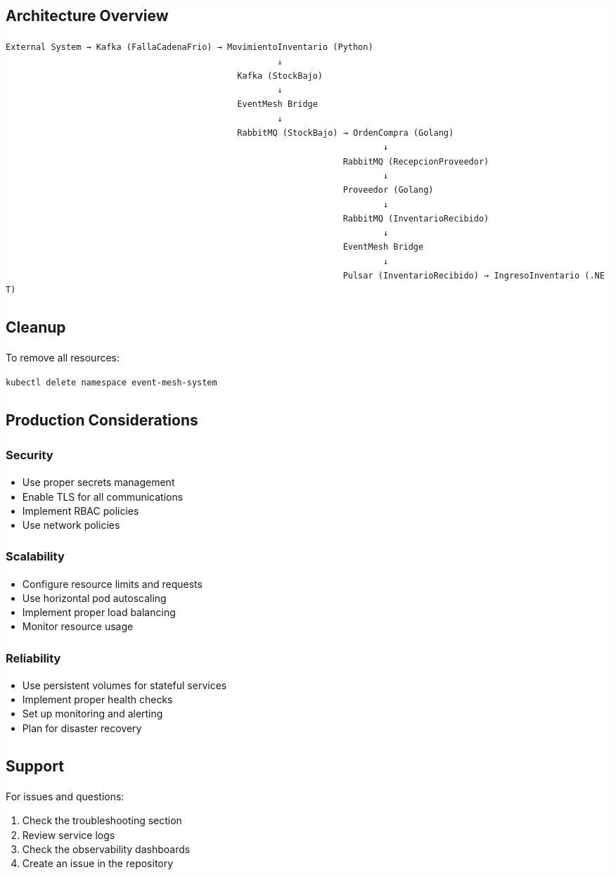 ## Architecture Overview

```
External System → Kafka (FallaCadenaFrio) → MovimientoInventario (Python)
                                                      ↓
                                              Kafka (StockBajo)
                                                      ↓
                                              EventMesh Bridge
                                                      ↓
                                              RabbitMQ (StockBajo) → OrdenCompra (Golang)
                                                                           ↓
                                                                   RabbitMQ (RecepcionProveedor)
                                                                           ↓
                                                                   Proveedor (Golang)
                                                                           ↓
                                                                   RabbitMQ (InventarioRecibido)
                                                                           ↓
                                                                   EventMesh Bridge
                                                                           ↓
                                                                   Pulsar (InventarioRecibido) → IngresoInventario (.NET)
```

## Cleanup

To remove all resources:

```bash
kubectl delete namespace event-mesh-system
```

## Production Considerations

### Security
- Use proper secrets management
- Enable TLS for all communications
- Implement RBAC policies
- Use network policies

### Scalability
- Configure resource limits and requests
- Use horizontal pod autoscaling
- Implement proper load balancing
- Monitor resource usage

### Reliability
- Use persistent volumes for stateful services
- Implement proper health checks
- Set up monitoring and alerting
- Plan for disaster recovery

## Support

For issues and questions:
1. Check the troubleshooting section
2. Review service logs
3. Check the observability dashboards
4. Create an issue in the repository
